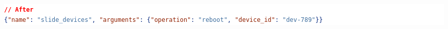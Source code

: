 ```json
// After
{"name": "slide_devices", "arguments": {"operation": "reboot", "device_id": "dev-789"}}
``` 